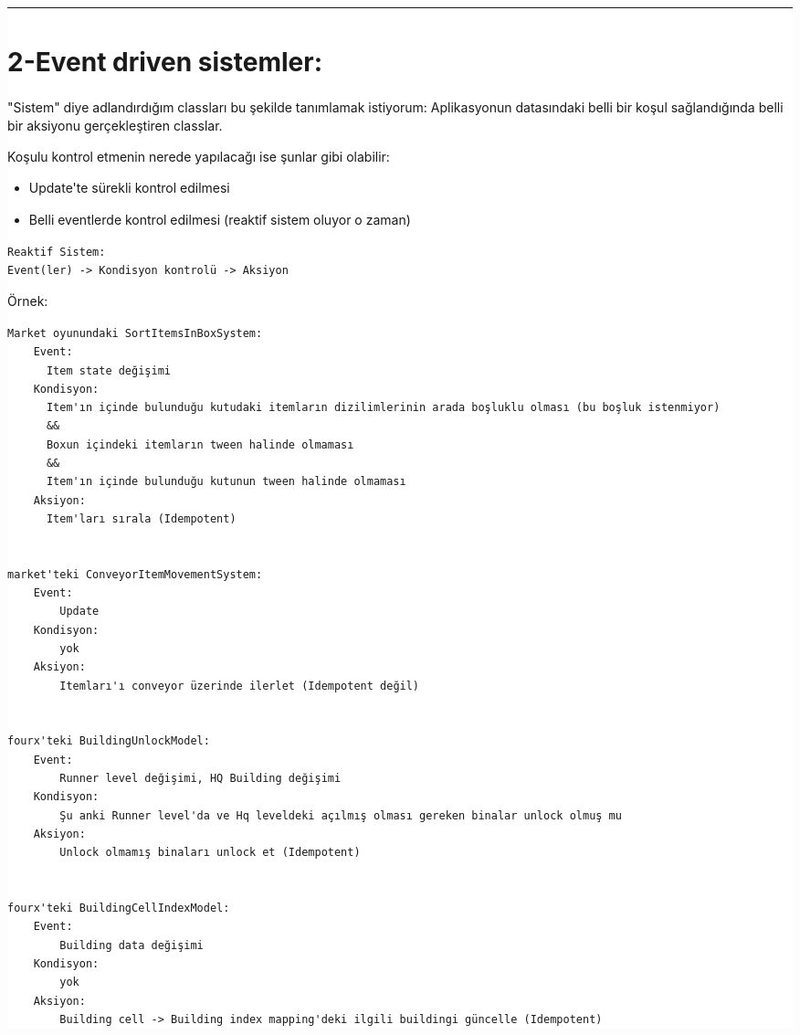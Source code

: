 
---




# 2-Event driven sistemler:

"Sistem" diye adlandırdığım classları bu şekilde tanımlamak istiyorum:
Aplikasyonun datasındaki belli bir koşul sağlandığında belli bir aksiyonu gerçekleştiren classlar.

Koşulu kontrol etmenin nerede yapılacağı ise şunlar gibi olabilir:
- Update'te sürekli kontrol edilmesi

- Belli eventlerde kontrol edilmesi (reaktif sistem oluyor o zaman)

```
Reaktif Sistem:
Event(ler) -> Kondisyon kontrolü -> Aksiyon
```

Örnek:


```
Market oyunundaki SortItemsInBoxSystem:
    Event: 
      Item state değişimi
    Kondisyon:
      Item'ın içinde bulunduğu kutudaki itemların dizilimlerinin arada boşluklu olması (bu boşluk istenmiyor)
      &&
      Boxun içindeki itemların tween halinde olmaması
      &&
      Item'ın içinde bulunduğu kutunun tween halinde olmaması
    Aksiyon: 
      Item'ları sırala (Idempotent)


market'teki ConveyorItemMovementSystem:
    Event: 
        Update
    Kondisyon: 
        yok
    Aksiyon: 
        Itemları'ı conveyor üzerinde ilerlet (Idempotent değil)
    
  
fourx'teki BuildingUnlockModel:
    Event: 
        Runner level değişimi, HQ Building değişimi
    Kondisyon: 
        Şu anki Runner level'da ve Hq leveldeki açılmış olması gereken binalar unlock olmuş mu
    Aksiyon: 
        Unlock olmamış binaları unlock et (Idempotent)

    
fourx'teki BuildingCellIndexModel:
    Event: 
        Building data değişimi
    Kondisyon: 
        yok
    Aksiyon: 
        Building cell -> Building index mapping'deki ilgili buildingi güncelle (Idempotent)
```
